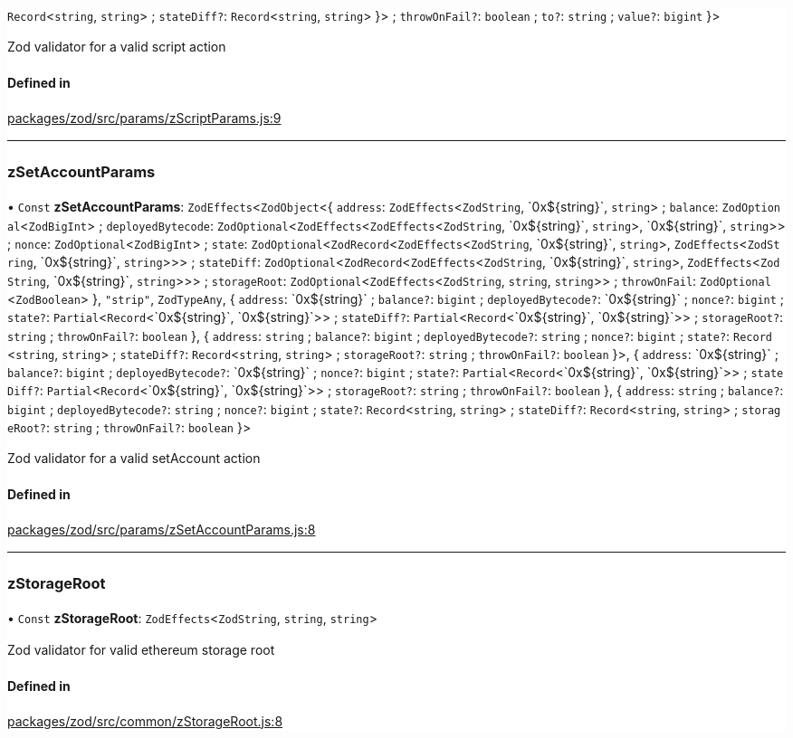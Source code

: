 `Record`\<`string`, `string`\> ; `stateDiff?`: `Record`\<`string`, `string`\>  }\> ; `throwOnFail?`: `boolean` ; `to?`: `string` ; `value?`: `bigint`  }\>

Zod validator for a valid script action

#### Defined in

[packages/zod/src/params/zScriptParams.js:9](https://github.com/evmts/tevm-monorepo/blob/main/packages/zod/src/params/zScriptParams.js#L9)

___

### zSetAccountParams

• `Const` **zSetAccountParams**: `ZodEffects`\<`ZodObject`\<\{ `address`: `ZodEffects`\<`ZodString`, \`0x$\{string}\`, `string`\> ; `balance`: `ZodOptional`\<`ZodBigInt`\> ; `deployedBytecode`: `ZodOptional`\<`ZodEffects`\<`ZodEffects`\<`ZodString`, \`0x$\{string}\`, `string`\>, \`0x$\{string}\`, `string`\>\> ; `nonce`: `ZodOptional`\<`ZodBigInt`\> ; `state`: `ZodOptional`\<`ZodRecord`\<`ZodEffects`\<`ZodString`, \`0x$\{string}\`, `string`\>, `ZodEffects`\<`ZodString`, \`0x$\{string}\`, `string`\>\>\> ; `stateDiff`: `ZodOptional`\<`ZodRecord`\<`ZodEffects`\<`ZodString`, \`0x$\{string}\`, `string`\>, `ZodEffects`\<`ZodString`, \`0x$\{string}\`, `string`\>\>\> ; `storageRoot`: `ZodOptional`\<`ZodEffects`\<`ZodString`, `string`, `string`\>\> ; `throwOnFail`: `ZodOptional`\<`ZodBoolean`\>  }, ``"strip"``, `ZodTypeAny`, \{ `address`: \`0x$\{string}\` ; `balance?`: `bigint` ; `deployedBytecode?`: \`0x$\{string}\` ; `nonce?`: `bigint` ; `state?`: `Partial`\<`Record`\<\`0x$\{string}\`, \`0x$\{string}\`\>\> ; `stateDiff?`: `Partial`\<`Record`\<\`0x$\{string}\`, \`0x$\{string}\`\>\> ; `storageRoot?`: `string` ; `throwOnFail?`: `boolean`  }, \{ `address`: `string` ; `balance?`: `bigint` ; `deployedBytecode?`: `string` ; `nonce?`: `bigint` ; `state?`: `Record`\<`string`, `string`\> ; `stateDiff?`: `Record`\<`string`, `string`\> ; `storageRoot?`: `string` ; `throwOnFail?`: `boolean`  }\>, \{ `address`: \`0x$\{string}\` ; `balance?`: `bigint` ; `deployedBytecode?`: \`0x$\{string}\` ; `nonce?`: `bigint` ; `state?`: `Partial`\<`Record`\<\`0x$\{string}\`, \`0x$\{string}\`\>\> ; `stateDiff?`: `Partial`\<`Record`\<\`0x$\{string}\`, \`0x$\{string}\`\>\> ; `storageRoot?`: `string` ; `throwOnFail?`: `boolean`  }, \{ `address`: `string` ; `balance?`: `bigint` ; `deployedBytecode?`: `string` ; `nonce?`: `bigint` ; `state?`: `Record`\<`string`, `string`\> ; `stateDiff?`: `Record`\<`string`, `string`\> ; `storageRoot?`: `string` ; `throwOnFail?`: `boolean`  }\>

Zod validator for a valid setAccount action

#### Defined in

[packages/zod/src/params/zSetAccountParams.js:8](https://github.com/evmts/tevm-monorepo/blob/main/packages/zod/src/params/zSetAccountParams.js#L8)

___

### zStorageRoot

• `Const` **zStorageRoot**: `ZodEffects`\<`ZodString`, `string`, `string`\>

Zod validator for valid ethereum storage root

#### Defined in

[packages/zod/src/common/zStorageRoot.js:8](https://github.com/evmts/tevm-monorepo/blob/main/packages/zod/src/common/zStorageRoot.js#L8)
